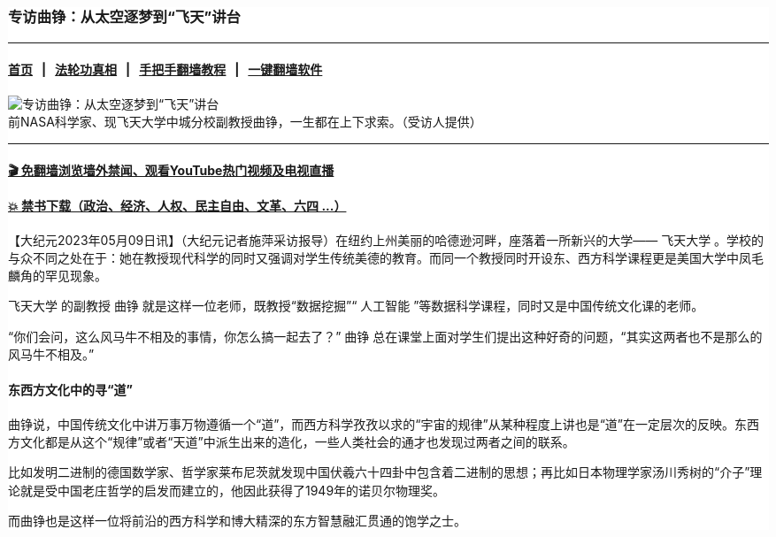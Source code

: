 ### 专访曲铮：从太空逐梦到“飞天”讲台
------------------------

#### [首页](https://github.com/gfw-breaker/banned-news3/blob/master/README.md) &nbsp;&nbsp;|&nbsp;&nbsp; [法轮功真相](https://github.com/begood0513/basic/blob/master/README.md)  &nbsp;&nbsp;|&nbsp;&nbsp; [手把手翻墙教程](https://github.com/gfw-breaker/guides/wiki)  &nbsp;&nbsp;|&nbsp;&nbsp; [一键翻墙软件](https://github.com/gfw-breaker/nogfw/blob/master/README.md)  



<div><img alt="专访曲铮：从太空逐梦到“飞天”讲台" class="attachment-djy_600_400 size-djy_600_400 wp-post-image" src="https://i.epochtimes.com/assets/uploads/2023/05/id13992166-Screen-Shot-2023-05-09-at-8.07.06-AM-600x400.png"/>
<div class="caption">
 前NASA科学家、现飞天大学中城分校副教授曲铮，一生都在上下求索。（受访人提供）
</div></div><hr/>

#### [ 🎬  免翻墙浏览墙外禁闻、观看YouTube热门视频及电视直播](https://github.com/gfw-breaker/HelloWorld)

#### [ 💥  禁书下载（政治、经济、人权、民主自由、文革、六四 ...）](https://github.com/gfw-breaker/books/blob/master/README.md)

<div><p>
 【大纪元2023年05月09日讯】（大纪元记者施萍采访报导）在纽约上州美丽的哈德逊河畔，座落着一所新兴的大学——
 <ok href="https://www.epochtimes.com/gb/tag/%E9%A3%9E%E5%A4%A9%E5%A4%A7%E5%AD%A6.html">
  飞天大学
 </ok>
 。学校的与众不同之处在于：她在教授现代科学的同时又强调对学生传统美德的教育。而同一个教授同时开设东、西方科学课程更是美国大学中凤毛麟角的罕见现象。
</p>
<p class="p1">
 <ok href="https://www.epochtimes.com/gb/tag/%E9%A3%9E%E5%A4%A9%E5%A4%A7%E5%AD%A6.html">
  飞天大学
 </ok>
 的副教授
 <ok href="https://www.epochtimes.com/gb/tag/%E6%9B%B2%E9%93%AE.html">
  曲铮
 </ok>
 就是这样一位老师，既教授“数据挖掘”“
 <ok href="https://www.epochtimes.com/gb/tag/%E4%BA%BA%E5%B7%A5%E6%99%BA%E8%83%BD.html">
  人工智能
 </ok>
 ”等数据科学课程，同时又是中国传统文化课的老师。
</p>
<p class="p1">
 “你们会问，这么风马牛不相及的事情，你怎么搞一起去了？”
 <ok href="https://www.epochtimes.com/gb/tag/%E6%9B%B2%E9%93%AE.html">
  曲铮
 </ok>
 总在课堂上面对学生们提出这种好奇的问题，“其实这两者也不是那么的风马牛不相及。”
</p>
<h4 class="p1">
 东西方文化中的寻“道”
</h4>
<p class="p1">
 曲铮说，中国传统文化中讲万事万物遵循一个“道”，而西方科学孜孜以求的“宇宙的规律”从某种程度上讲也是“道”在一定层次的反映。东西方文化都是从这个“规律”或者“天道”中派生出来的造化，一些人类社会的通才也发现过两者之间的联系。
</p>
<p class="p1">
 比如发明二进制的德国数学家、哲学家莱布尼茨就发现中国伏羲六十四卦中包含着二进制的思想；再比如日本物理学家汤川秀树的“介子”理论就是受中国老庄哲学的启发而建立的，他因此获得了1949年的诺贝尔物理奖。
</p>
<p class="p1">
 而曲铮也是这样一位将前沿的西方科学和博大精深的东方智慧融汇贯通的饱学之士。
</p>